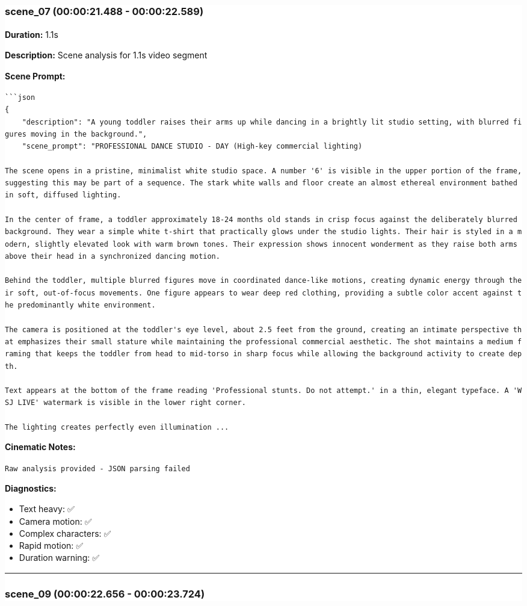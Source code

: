
### scene_07 (00:00:21.488 - 00:00:22.589)

**Duration:** 1.1s

**Description:** Scene analysis for 1.1s video segment

**Scene Prompt:**
```
```json
{
    "description": "A young toddler raises their arms up while dancing in a brightly lit studio setting, with blurred figures moving in the background.",
    "scene_prompt": "PROFESSIONAL DANCE STUDIO - DAY (High-key commercial lighting)

The scene opens in a pristine, minimalist white studio space. A number '6' is visible in the upper portion of the frame, suggesting this may be part of a sequence. The stark white walls and floor create an almost ethereal environment bathed in soft, diffused lighting.

In the center of frame, a toddler approximately 18-24 months old stands in crisp focus against the deliberately blurred background. They wear a simple white t-shirt that practically glows under the studio lights. Their hair is styled in a modern, slightly elevated look with warm brown tones. Their expression shows innocent wonderment as they raise both arms above their head in a synchronized dancing motion.

Behind the toddler, multiple blurred figures move in coordinated dance-like motions, creating dynamic energy through their soft, out-of-focus movements. One figure appears to wear deep red clothing, providing a subtle color accent against the predominantly white environment.

The camera is positioned at the toddler's eye level, about 2.5 feet from the ground, creating an intimate perspective that emphasizes their small stature while maintaining the professional commercial aesthetic. The shot maintains a medium framing that keeps the toddler from head to mid-torso in sharp focus while allowing the background activity to create depth.

Text appears at the bottom of the frame reading 'Professional stunts. Do not attempt.' in a thin, elegant typeface. A 'WSJ LIVE' watermark is visible in the lower right corner.

The lighting creates perfectly even illumination ...
```

**Cinematic Notes:**
```
Raw analysis provided - JSON parsing failed
```

**Diagnostics:**
- Text heavy: ✅
- Camera motion: ✅
- Complex characters: ✅
- Rapid motion: ✅
- Duration warning: ✅

---

### scene_09 (00:00:22.656 - 00:00:23.724)
